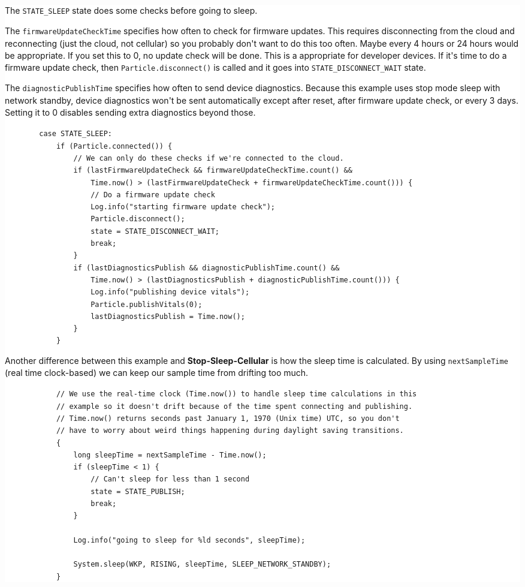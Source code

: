 The `STATE_SLEEP` state does some checks before going to sleep. 

The `firmwareUpdateCheckTime` specifies how often to check for firmware updates. This requires disconnecting from the cloud and reconnecting (just the cloud, not cellular) so you probably don't want to do this too often. Maybe every 4 hours or 24 hours would be appropriate. If you set this to 0, no update check will be done. This is a appropriate for developer devices. If it's time to do a firmware update check, then `Particle.disconnect()` is called and it goes into `STATE_DISCONNECT_WAIT` state.

The `diagnosticPublishTime` specifies how often to send device diagnostics. Because this example uses stop mode sleep with network standby, device diagnostics won't be sent automatically except after reset, after firmware update check, or every 3 days. Setting it to 0 disables sending extra diagnostics beyond those.

```
        case STATE_SLEEP:
            if (Particle.connected()) {
                // We can only do these checks if we're connected to the cloud.
                if (lastFirmwareUpdateCheck && firmwareUpdateCheckTime.count() && 
                    Time.now() > (lastFirmwareUpdateCheck + firmwareUpdateCheckTime.count())) {
                    // Do a firmware update check
                    Log.info("starting firmware update check");
                    Particle.disconnect();
                    state = STATE_DISCONNECT_WAIT;
                    break;
                }
                if (lastDiagnosticsPublish && diagnosticPublishTime.count() && 
                    Time.now() > (lastDiagnosticsPublish + diagnosticPublishTime.count())) {
                    Log.info("publishing device vitals");
                    Particle.publishVitals(0);
                    lastDiagnosticsPublish = Time.now();
                }
            }
```

Another difference between this example and **Stop-Sleep-Cellular** is how the sleep time is calculated. By using `nextSampleTime` (real time clock-based) we can keep our sample time from drifting too much.

```
            // We use the real-time clock (Time.now()) to handle sleep time calculations in this
            // example so it doesn't drift because of the time spent connecting and publishing.
            // Time.now() returns seconds past January 1, 1970 (Unix time) UTC, so you don't
            // have to worry about weird things happening during daylight saving transitions.
            {
                long sleepTime = nextSampleTime - Time.now();
                if (sleepTime < 1) {
                    // Can't sleep for less than 1 second
                    state = STATE_PUBLISH;
                    break;
                }

                Log.info("going to sleep for %ld seconds", sleepTime);

                System.sleep(WKP, RISING, sleepTime, SLEEP_NETWORK_STANDBY);         
            }
```
